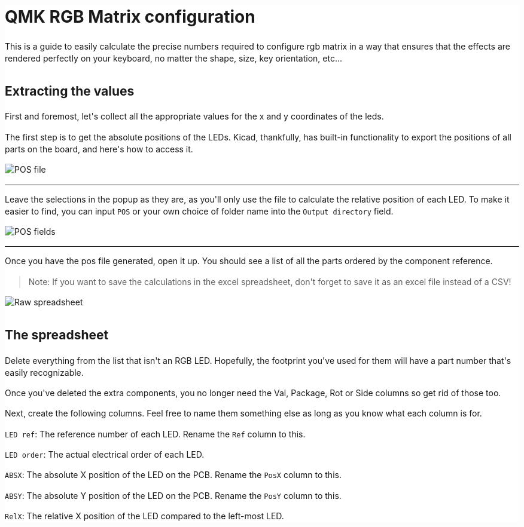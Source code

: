 # QMK RGB Matrix configuration

This is a guide to easily calculate the precise numbers required to configure rgb matrix in a way that ensures that the effects are rendered perfectly on your keyboard, no matter the shape, size, key orientation, etc...

## Extracting the values

First and foremost, let's collect all the appropriate values for the x and y coordinates of the leds.

The first step is to get the absolute positions of the LEDs. Kicad, thankfully, has built-in functionality to export the positions of all parts on the board, and here's how to access it.

![POS file](Images/01-POS_file.png)

-------------------------------------

Leave the selections in the popup as they are, as you'll only use the file to calculate the relative position of each LED. To make it easier to find, you can input `POS` or your own choice of folder name into the `Output directory` field.

![POS fields](Images/02-POS_fields.png)

-------------------------------------

Once you have the pos file generated, open it up. You should see a list of all the parts ordered by the component reference.

> Note: If you want to save the calculations in the excel spreadsheet, don't forget to save it as an excel file instead of a CSV!

![Raw spreadsheet](Images/03-Raw_spreadsheet.png)

## The spreadsheet

Delete everything from the list that isn't an RGB LED. Hopefully, the footprint you've used for them will have a part number that's easily recognizable.

Once you've deleted the extra components, you no longer need the Val, Package, Rot or Side columns so get rid of those too.

Next, create the following columns. Feel free to name them something else as long as you know what each column is for.

`LED ref`: The reference number of each LED. Rename the `Ref` column to this. 

`LED order`: The actual electrical order of each LED. 

`ABSX`: The absolute X position of the LED on the PCB. Rename the `PosX` column to this. 

`ABSY`: The absolute Y position of the LED on the PCB. Rename the `PosY` column to this.

`RelX`: The relative X position of the LED compared to the left-most LED.
